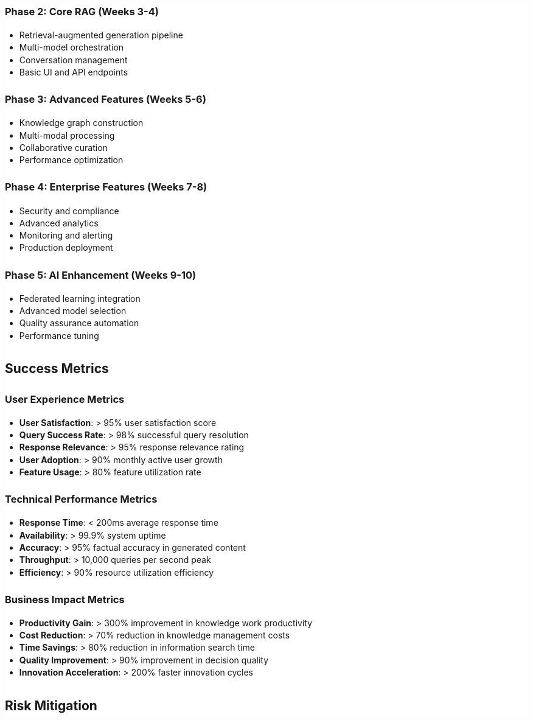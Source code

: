 ### Phase 2: Core RAG (Weeks 3-4)
- Retrieval-augmented generation pipeline
- Multi-model orchestration
- Conversation management
- Basic UI and API endpoints

### Phase 3: Advanced Features (Weeks 5-6)
- Knowledge graph construction
- Multi-modal processing
- Collaborative curation
- Performance optimization

### Phase 4: Enterprise Features (Weeks 7-8)
- Security and compliance
- Advanced analytics
- Monitoring and alerting
- Production deployment

### Phase 5: AI Enhancement (Weeks 9-10)
- Federated learning integration
- Advanced model selection
- Quality assurance automation
- Performance tuning

## Success Metrics

### User Experience Metrics
- **User Satisfaction**: > 95% user satisfaction score
- **Query Success Rate**: > 98% successful query resolution
- **Response Relevance**: > 95% response relevance rating
- **User Adoption**: > 90% monthly active user growth
- **Feature Usage**: > 80% feature utilization rate

### Technical Performance Metrics
- **Response Time**: < 200ms average response time
- **Availability**: > 99.9% system uptime
- **Accuracy**: > 95% factual accuracy in generated content
- **Throughput**: > 10,000 queries per second peak
- **Efficiency**: > 90% resource utilization efficiency

### Business Impact Metrics
- **Productivity Gain**: > 300% improvement in knowledge work productivity
- **Cost Reduction**: > 70% reduction in knowledge management costs
- **Time Savings**: > 80% reduction in information search time
- **Quality Improvement**: > 90% improvement in decision quality
- **Innovation Acceleration**: > 200% faster innovation cycles

## Risk Mitigation
